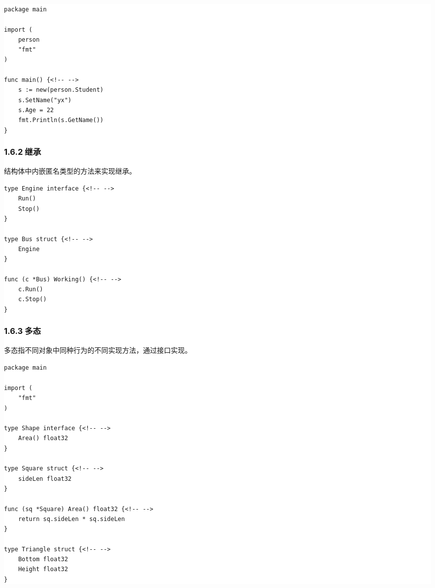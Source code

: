 ```
package main

import (
	person
	"fmt"
)

func main() {<!-- -->
	s := new(person.Student)
	s.SetName("yx")
	s.Age = 22
	fmt.Println(s.GetName())
}

```

### 1.6.2 继承

结构体中内嵌匿名类型的方法来实现继承。

```
type Engine interface {<!-- -->
	Run()
	Stop()
}

type Bus struct {<!-- -->
	Engine
}

func (c *Bus) Working() {<!-- -->
	c.Run()
	c.Stop()
}

```

### 1.6.3 多态

多态指不同对象中同种行为的不同实现方法，通过接口实现。

```
package main

import (
	"fmt"
)

type Shape interface {<!-- -->
	Area() float32
}

type Square struct {<!-- -->
	sideLen float32
}

func (sq *Square) Area() float32 {<!-- -->
	return sq.sideLen * sq.sideLen
}

type Triangle struct {<!-- -->
	Bottom float32
	Height float32
}

```